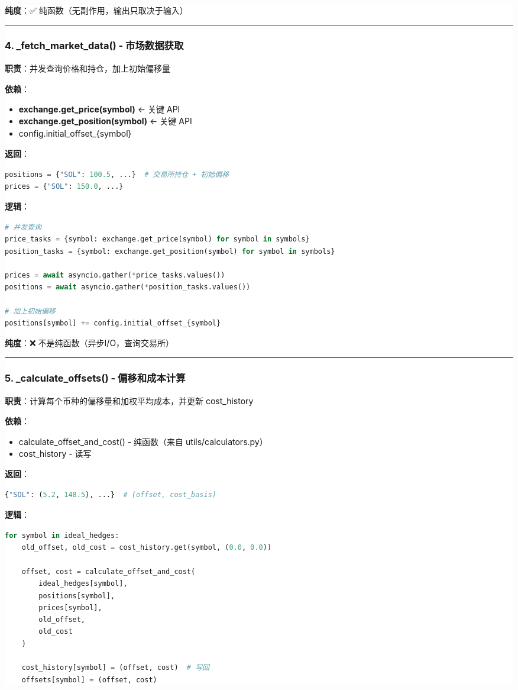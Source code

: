 **纯度**：✅ 纯函数（无副作用，输出只取决于输入）

---

### 4. _fetch_market_data() - 市场数据获取

**职责**：并发查询价格和持仓，加上初始偏移量

**依赖**：
- **exchange.get_price(symbol)** ← 关键 API
- **exchange.get_position(symbol)** ← 关键 API
- config.initial_offset_{symbol}

**返回**：
```python
positions = {"SOL": 100.5, ...}  # 交易所持仓 + 初始偏移
prices = {"SOL": 150.0, ...}
```

**逻辑**：
```python
# 并发查询
price_tasks = {symbol: exchange.get_price(symbol) for symbol in symbols}
position_tasks = {symbol: exchange.get_position(symbol) for symbol in symbols}

prices = await asyncio.gather(*price_tasks.values())
positions = await asyncio.gather(*position_tasks.values())

# 加上初始偏移
positions[symbol] += config.initial_offset_{symbol}
```

**纯度**：❌ 不是纯函数（异步I/O，查询交易所）

---

### 5. _calculate_offsets() - 偏移和成本计算

**职责**：计算每个币种的偏移量和加权平均成本，并更新 cost_history

**依赖**：
- calculate_offset_and_cost() - 纯函数（来自 utils/calculators.py）
- cost_history - 读写

**返回**：
```python
{"SOL": (5.2, 148.5), ...}  # (offset, cost_basis)
```

**逻辑**：
```python
for symbol in ideal_hedges:
    old_offset, old_cost = cost_history.get(symbol, (0.0, 0.0))

    offset, cost = calculate_offset_and_cost(
        ideal_hedges[symbol],
        positions[symbol],
        prices[symbol],
        old_offset,
        old_cost
    )

    cost_history[symbol] = (offset, cost)  # 写回
    offsets[symbol] = (offset, cost)
```
